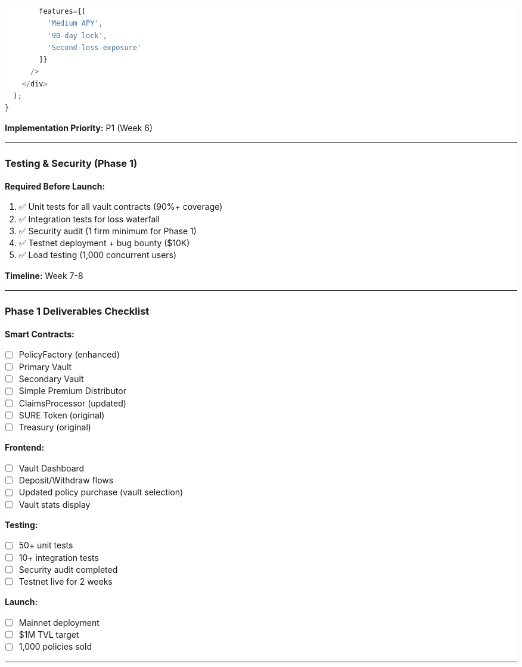 ```typescript
        features={[
          'Medium APY',
          '90-day lock',
          'Second-loss exposure'
        ]}
      />
    </div>
  );
}
```

**Implementation Priority:** P1 (Week 6)

---

### Testing & Security (Phase 1)

**Required Before Launch:**
1. ✅ Unit tests for all vault contracts (90%+ coverage)
2. ✅ Integration tests for loss waterfall
3. ✅ Security audit (1 firm minimum for Phase 1)
4. ✅ Testnet deployment + bug bounty ($10K)
5. ✅ Load testing (1,000 concurrent users)

**Timeline:** Week 7-8

---

### Phase 1 Deliverables Checklist

**Smart Contracts:**
- [ ] PolicyFactory (enhanced)
- [ ] Primary Vault
- [ ] Secondary Vault
- [ ] Simple Premium Distributor
- [ ] ClaimsProcessor (updated)
- [ ] SURE Token (original)
- [ ] Treasury (original)

**Frontend:**
- [ ] Vault Dashboard
- [ ] Deposit/Withdraw flows
- [ ] Updated policy purchase (vault selection)
- [ ] Vault stats display

**Testing:**
- [ ] 50+ unit tests
- [ ] 10+ integration tests
- [ ] Security audit completed
- [ ] Testnet live for 2 weeks

**Launch:**
- [ ] Mainnet deployment
- [ ] $1M TVL target
- [ ] 1,000 policies sold

---